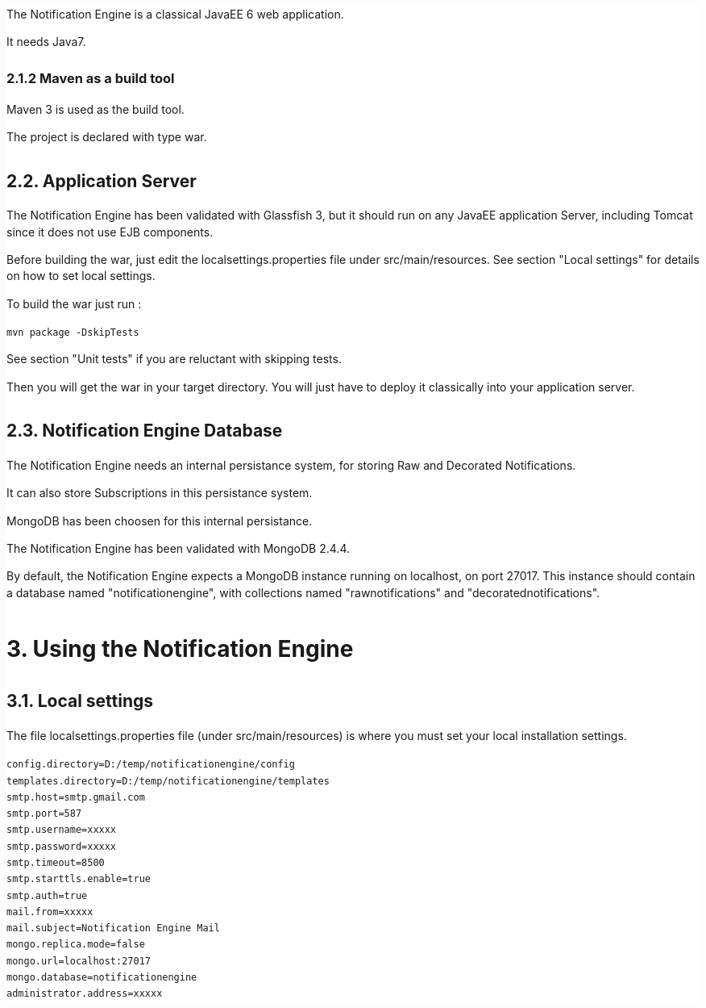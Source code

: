 The Notification Engine is a classical JavaEE 6 web application.

It needs Java7.

### 2.1.2 Maven as a build tool

Maven 3 is used as the build tool.

The project is declared with type war.

## 2.2. Application Server

The Notification Engine has been validated with Glassfish 3, but it should run on any JavaEE application Server, including Tomcat since it does not use EJB components.

Before building the war, just edit the localsettings.properties file under src/main/resources.
See section "Local settings" for details on how to set local settings.

To build the war just run :

```
mvn package -DskipTests
```

See section "Unit tests" if you are reluctant with skipping tests.

Then you will get the war in your target directory.
You will just have to deploy it classically into your application server.

## 2.3. Notification Engine Database

The Notification Engine needs an internal persistance system, for storing Raw and Decorated Notifications.

It can also store Subscriptions in this persistance system.

MongoDB has been choosen for this internal persistance.

The Notification Engine has been validated with MongoDB 2.4.4.

By default, the Notification Engine expects a MongoDB instance running on localhost, on port 27017.
This instance should contain a database named "notificationengine", with collections named "rawnotifications" and "decoratednotifications".

# 3. Using the Notification Engine

## 3.1. Local settings

The file localsettings.properties file (under src/main/resources) is where you must set your local installation settings.

```
config.directory=D:/temp/notificationengine/config
templates.directory=D:/temp/notificationengine/templates
smtp.host=smtp.gmail.com
smtp.port=587
smtp.username=xxxxx
smtp.password=xxxxx
smtp.timeout=8500
smtp.starttls.enable=true
smtp.auth=true
mail.from=xxxxx
mail.subject=Notification Engine Mail
mongo.replica.mode=false
mongo.url=localhost:27017
mongo.database=notificationengine
administrator.address=xxxxx
```

